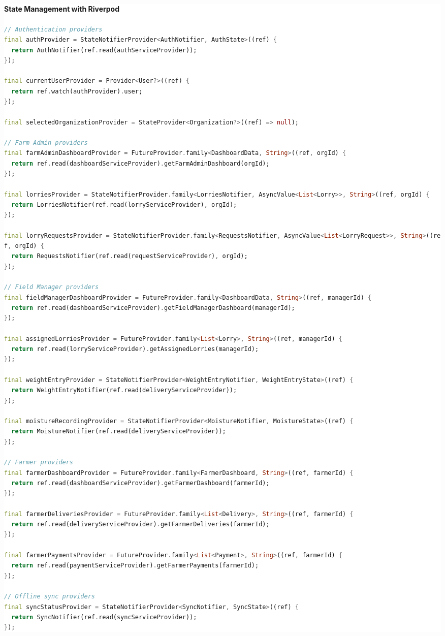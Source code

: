 #### State Management with Riverpod
```dart
// Authentication providers
final authProvider = StateNotifierProvider<AuthNotifier, AuthState>((ref) {
  return AuthNotifier(ref.read(authServiceProvider));
});

final currentUserProvider = Provider<User?>((ref) {
  return ref.watch(authProvider).user;
});

final selectedOrganizationProvider = StateProvider<Organization?>((ref) => null);

// Farm Admin providers
final farmAdminDashboardProvider = FutureProvider.family<DashboardData, String>((ref, orgId) {
  return ref.read(dashboardServiceProvider).getFarmAdminDashboard(orgId);
});

final lorriesProvider = StateNotifierProvider.family<LorriesNotifier, AsyncValue<List<Lorry>>, String>((ref, orgId) {
  return LorriesNotifier(ref.read(lorryServiceProvider), orgId);
});

final lorryRequestsProvider = StateNotifierProvider.family<RequestsNotifier, AsyncValue<List<LorryRequest>>, String>((ref, orgId) {
  return RequestsNotifier(ref.read(requestServiceProvider), orgId);
});

// Field Manager providers
final fieldManagerDashboardProvider = FutureProvider.family<DashboardData, String>((ref, managerId) {
  return ref.read(dashboardServiceProvider).getFieldManagerDashboard(managerId);
});

final assignedLorriesProvider = FutureProvider.family<List<Lorry>, String>((ref, managerId) {
  return ref.read(lorryServiceProvider).getAssignedLorries(managerId);
});

final weightEntryProvider = StateNotifierProvider<WeightEntryNotifier, WeightEntryState>((ref) {
  return WeightEntryNotifier(ref.read(deliveryServiceProvider));
});

final moistureRecordingProvider = StateNotifierProvider<MoistureNotifier, MoistureState>((ref) {
  return MoistureNotifier(ref.read(deliveryServiceProvider));
});

// Farmer providers
final farmerDashboardProvider = FutureProvider.family<FarmerDashboard, String>((ref, farmerId) {
  return ref.read(dashboardServiceProvider).getFarmerDashboard(farmerId);
});

final farmerDeliveriesProvider = FutureProvider.family<List<Delivery>, String>((ref, farmerId) {
  return ref.read(deliveryServiceProvider).getFarmerDeliveries(farmerId);
});

final farmerPaymentsProvider = FutureProvider.family<List<Payment>, String>((ref, farmerId) {
  return ref.read(paymentServiceProvider).getFarmerPayments(farmerId);
});

// Offline sync providers
final syncStatusProvider = StateNotifierProvider<SyncNotifier, SyncState>((ref) {
  return SyncNotifier(ref.read(syncServiceProvider));
});
```